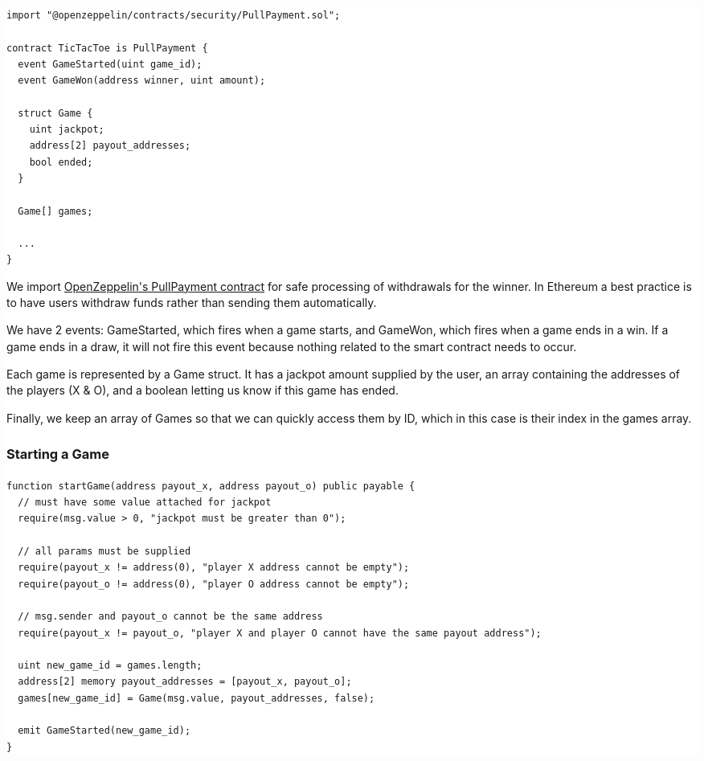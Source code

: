 ```solidity
import "@openzeppelin/contracts/security/PullPayment.sol";

contract TicTacToe is PullPayment {
  event GameStarted(uint game_id);
  event GameWon(address winner, uint amount);

  struct Game {
    uint jackpot;
    address[2] payout_addresses;
    bool ended;
  }

  Game[] games;

  ...
}
```

We import [OpenZeppelin's PullPayment contract](https://docs.openzeppelin.com/contracts/4.x/api/security#PullPayment) for safe processing of withdrawals for the winner. In Ethereum a best practice is to have users withdraw funds rather than sending them automatically.

We have 2 events: GameStarted, which fires when a game starts, and GameWon, which fires when a game ends in a win. If a game ends in a draw, it will not fire this event because nothing related to the smart contract needs to occur.

Each game is represented by a Game struct. It has a jackpot amount supplied by the user, an array containing the addresses of the players (X & O), and a boolean letting us know if this game has ended.

Finally, we keep an array of Games so that we can quickly access them by ID, which in this case is their index in the games array.

### Starting a Game

```solidity
function startGame(address payout_x, address payout_o) public payable {
  // must have some value attached for jackpot
  require(msg.value > 0, "jackpot must be greater than 0");

  // all params must be supplied
  require(payout_x != address(0), "player X address cannot be empty");
  require(payout_o != address(0), "player O address cannot be empty");

  // msg.sender and payout_o cannot be the same address
  require(payout_x != payout_o, "player X and player O cannot have the same payout address");

  uint new_game_id = games.length;
  address[2] memory payout_addresses = [payout_x, payout_o];
  games[new_game_id] = Game(msg.value, payout_addresses, false);

  emit GameStarted(new_game_id);
}
```
